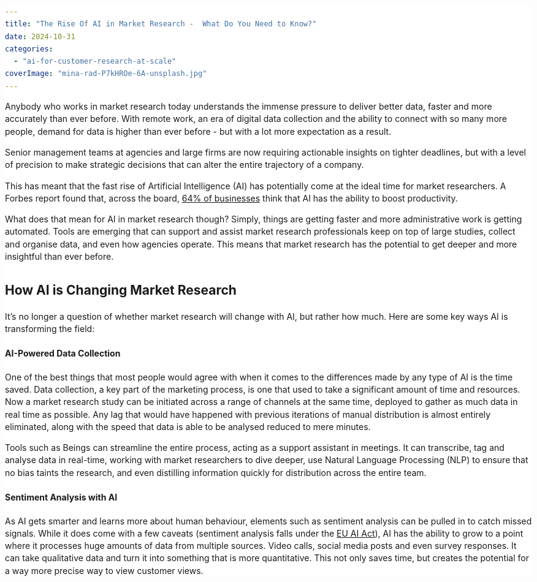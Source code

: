 ```yaml
---
title: "The Rise Of AI in Market Research -  What Do You Need to Know?"
date: 2024-10-31
categories: 
  - "ai-for-customer-research-at-scale"
coverImage: "mina-rad-P7kHROe-6A-unsplash.jpg"
---
```


Anybody who works in market research today understands the immense pressure to deliver better data, faster and more accurately than ever before. With remote work, an era of digital data collection and the ability to connect with so many more people, demand for data is higher than ever before - but with a lot more expectation as a result.

Senior management teams at agencies and large firms are now requiring actionable insights on tighter deadlines, but with a level of precision to make strategic decisions that can alter the entire trajectory of a company.

This has meant that the fast rise of Artificial Intelligence (AI) has potentially come at the ideal time for market researchers. A Forbes report found that, across the board, [64% of businesses](https://www.forbes.com/advisor/business/ai-statistics/) think that AI has the ability to boost productivity.

What does that mean for AI in market research though? Simply, things are getting faster and more administrative work is getting automated. Tools are emerging that can support and assist market research professionals keep on top of large studies, collect and organise data, and even how agencies operate. This means that market research has the potential to get deeper and more insightful than ever before. 

## How AI is Changing Market Research

It’s no longer a question of whether market research will change with AI, but rather how much. Here are some key ways AI is transforming the field:

#### AI-Powered Data Collection

  
One of the best things that most people would agree with when it comes to the differences made by any type of AI is the time saved. Data collection, a key part of the marketing process, is one that used to take a significant amount of time and resources. Now a market research study can be initiated across a range of channels at the same time, deployed to gather as much data in real time as possible. Any lag that would have happened with previous iterations of manual distribution is almost entirely eliminated, along with the speed that data is able to be analysed reduced to mere minutes. 

Tools such as Beings can streamline the entire process, acting as a support assistant in meetings. It can transcribe, tag and analyse data in real-time, working with market researchers to dive deeper, use Natural Language Processing (NLP) to ensure that no bias taints the research, and even distilling information quickly for distribution across the entire team. 

#### Sentiment Analysis with AI

As AI gets smarter and learns more about human behaviour, elements such as sentiment analysis can be pulled in to catch missed signals. While it does come with a few caveats (sentiment analysis falls under the [EU AI Act](https://artificialintelligenceact.eu/)), AI has the ability to grow to a point where it processes huge amounts of data from multiple sources. Video calls, social media posts and even survey responses. It can take qualitative data and turn it into something that is more quantitative. This not only saves time, but creates the potential for a way more precise way to view customer views.

